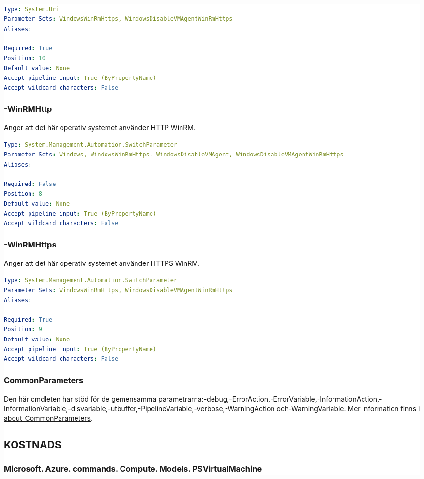 ```yaml
Type: System.Uri
Parameter Sets: WindowsWinRmHttps, WindowsDisableVMAgentWinRmHttps
Aliases:

Required: True
Position: 10
Default value: None
Accept pipeline input: True (ByPropertyName)
Accept wildcard characters: False
```

### -WinRMHttp
Anger att det här operativ systemet använder HTTP WinRM.

```yaml
Type: System.Management.Automation.SwitchParameter
Parameter Sets: Windows, WindowsWinRmHttps, WindowsDisableVMAgent, WindowsDisableVMAgentWinRmHttps
Aliases:

Required: False
Position: 8
Default value: None
Accept pipeline input: True (ByPropertyName)
Accept wildcard characters: False
```

### -WinRMHttps
Anger att det här operativ systemet använder HTTPS WinRM.

```yaml
Type: System.Management.Automation.SwitchParameter
Parameter Sets: WindowsWinRmHttps, WindowsDisableVMAgentWinRmHttps
Aliases:

Required: True
Position: 9
Default value: None
Accept pipeline input: True (ByPropertyName)
Accept wildcard characters: False
```

### CommonParameters
Den här cmdleten har stöd för de gemensamma parametrarna:-debug,-ErrorAction,-ErrorVariable,-InformationAction,-InformationVariable,-disvariable,-utbuffer,-PipelineVariable,-verbose,-WarningAction och-WarningVariable. Mer information finns i [about_CommonParameters](http://go.microsoft.com/fwlink/?LinkID=113216).

## KOSTNADS

### Microsoft. Azure. commands. Compute. Models. PSVirtualMachine

